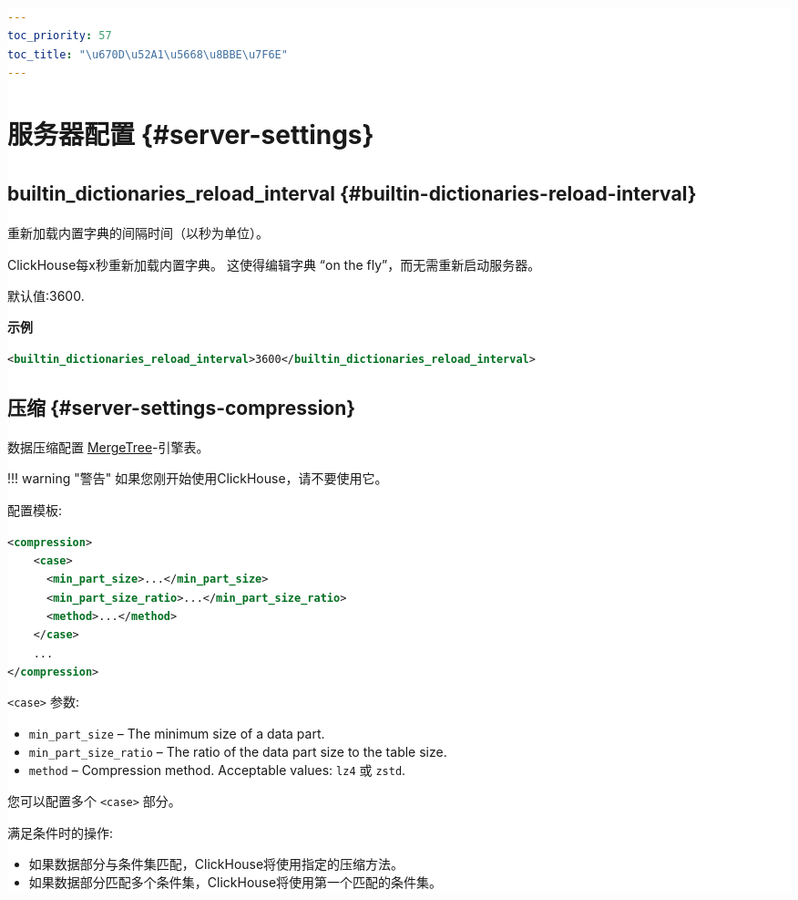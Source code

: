 ```yaml
---
toc_priority: 57
toc_title: "\u670D\u52A1\u5668\u8BBE\u7F6E"
---
```


# 服务器配置 {#server-settings}

## builtin_dictionaries_reload_interval {#builtin-dictionaries-reload-interval}

重新加载内置字典的间隔时间（以秒为单位）。

ClickHouse每x秒重新加载内置字典。 这使得编辑字典 “on the fly”，而无需重新启动服务器。

默认值:3600.

**示例**

``` xml
<builtin_dictionaries_reload_interval>3600</builtin_dictionaries_reload_interval>
```

## 压缩 {#server-settings-compression}

数据压缩配置 [MergeTree](../../engines/table-engines/mergetree-family/mergetree.md)-引擎表。

!!! warning "警告"
    如果您刚开始使用ClickHouse，请不要使用它。

配置模板:

``` xml
<compression>
    <case>
      <min_part_size>...</min_part_size>
      <min_part_size_ratio>...</min_part_size_ratio>
      <method>...</method>
    </case>
    ...
</compression>
```

`<case>` 参数:

-   `min_part_size` – The minimum size of a data part.
-   `min_part_size_ratio` – The ratio of the data part size to the table size.
-   `method` – Compression method. Acceptable values: `lz4` 或 `zstd`.

您可以配置多个 `<case>` 部分。

满足条件时的操作:

-   如果数据部分与条件集匹配，ClickHouse将使用指定的压缩方法。
-   如果数据部分匹配多个条件集，ClickHouse将使用第一个匹配的条件集。
